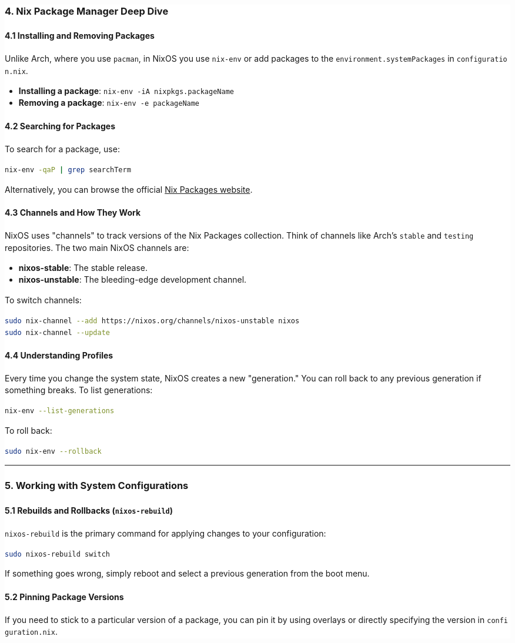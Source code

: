 
### 4. **Nix Package Manager Deep Dive**

#### 4.1 **Installing and Removing Packages**
Unlike Arch, where you use `pacman`, in NixOS you use `nix-env` or add packages to the `environment.systemPackages` in `configuration.nix`.
- **Installing a package**: `nix-env -iA nixpkgs.packageName`
- **Removing a package**: `nix-env -e packageName`

#### 4.2 **Searching for Packages**
To search for a package, use:
```bash
nix-env -qaP | grep searchTerm
```
Alternatively, you can browse the official [Nix Packages website](https://search.nixos.org/packages).

#### 4.3 **Channels and How They Work**
NixOS uses "channels" to track versions of the Nix Packages collection. Think of channels like Arch’s `stable` and `testing` repositories. The two main NixOS channels are:
- **nixos-stable**: The stable release.
- **nixos-unstable**: The bleeding-edge development channel.

To switch channels:
```bash
sudo nix-channel --add https://nixos.org/channels/nixos-unstable nixos
sudo nix-channel --update
```

#### 4.4 **Understanding Profiles**
Every time you change the system state, NixOS creates a new "generation." You can roll back to any previous generation if something breaks. To list generations:
```bash
nix-env --list-generations
```
To roll back:
```bash
sudo nix-env --rollback
```

---

### 5. **Working with System Configurations**

#### 5.1 **Rebuilds and Rollbacks (`nixos-rebuild`)**
`nixos-rebuild` is the primary command for applying changes to your configuration:
```bash
sudo nixos-rebuild switch
```
If something goes wrong, simply reboot and select a previous generation from the boot menu.

#### 5.2 **Pinning Package Versions**
If you need to stick to a particular version of a package, you can pin it by using overlays or directly specifying the version in `configuration.nix`.
